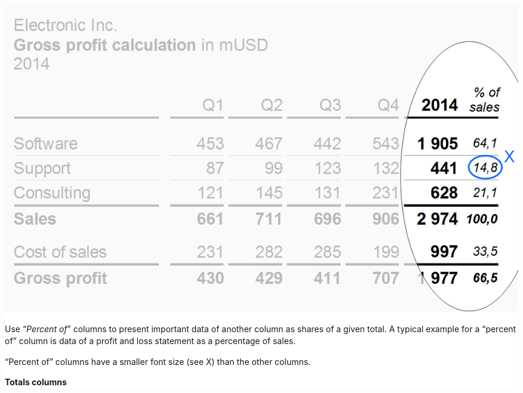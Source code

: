 ![Figure EX 1.2-9: “Percent of” columns](img/ex-1.2-9.png)

Use “_Percent of_” columns to present important data of another column as shares
of a given total. A typical example for a “percent of” column is data of a
profit and loss statement as a percentage of sales.

“Percent of” columns have a smaller font size (see X) than the other columns.

**Totals columns**
